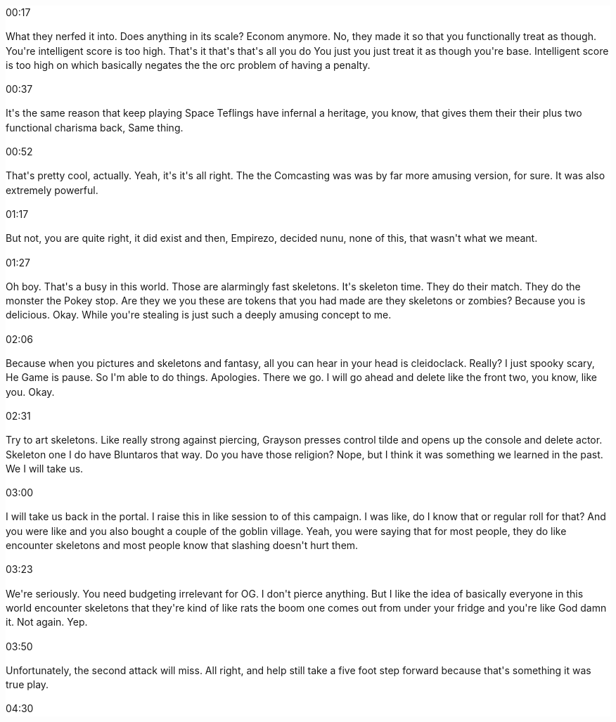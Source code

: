 00:17

What they nerfed it into. Does anything in its scale? Econom anymore. No, they made it so that you functionally treat as though. You're intelligent score is too high. That's it that's that's all you do You just you just treat it as though you're base. Intelligent score is too high on which basically negates the the orc problem of having a penalty.

00:37

It's the same reason that keep playing Space Teflings have infernal a heritage, you know, that gives them their their plus two functional charisma back, Same thing.

00:52

That's pretty cool, actually. Yeah, it's it's all right. The the Comcasting was was by far more amusing version, for sure. It was also extremely powerful.

01:17

But not, you are quite right, it did exist and then, Empirezo, decided nunu, none of this, that wasn't what we meant.

01:27

Oh boy. That's a busy in this world. Those are alarmingly fast skeletons. It's skeleton time. They do their match. They do the monster the Pokey stop. Are they we you these are tokens that you had made are they skeletons or zombies? Because you is delicious. Okay. While you're stealing is just such a deeply amusing concept to me.

02:06

Because when you pictures and skeletons and fantasy, all you can hear in your head is cleidoclack. Really? I just spooky scary, He Game is pause. So I'm able to do things. Apologies. There we go. I will go ahead and delete like the front two, you know, like you. Okay.

02:31

Try to art skeletons. Like really strong against piercing, Grayson presses control tilde and opens up the console and delete actor. Skeleton one I do have Bluntaros that way. Do you have those religion? Nope, but I think it was something we learned in the past. We I will take us.

03:00

I will take us back in the portal. I raise this in like session to of this campaign. I was like, do I know that or regular roll for that? And you were like and you also bought a couple of the goblin village. Yeah, you were saying that for most people, they do like encounter skeletons and most people know that slashing doesn't hurt them.

03:23

We're seriously. You need budgeting irrelevant for OG. I don't pierce anything. But I like the idea of basically everyone in this world encounter skeletons that they're kind of like rats the boom one comes out from under your fridge and you're like God damn it. Not again. Yep.

03:50

Unfortunately, the second attack will miss. All right, and help still take a five foot step forward because that's something it was true play.

04:30

